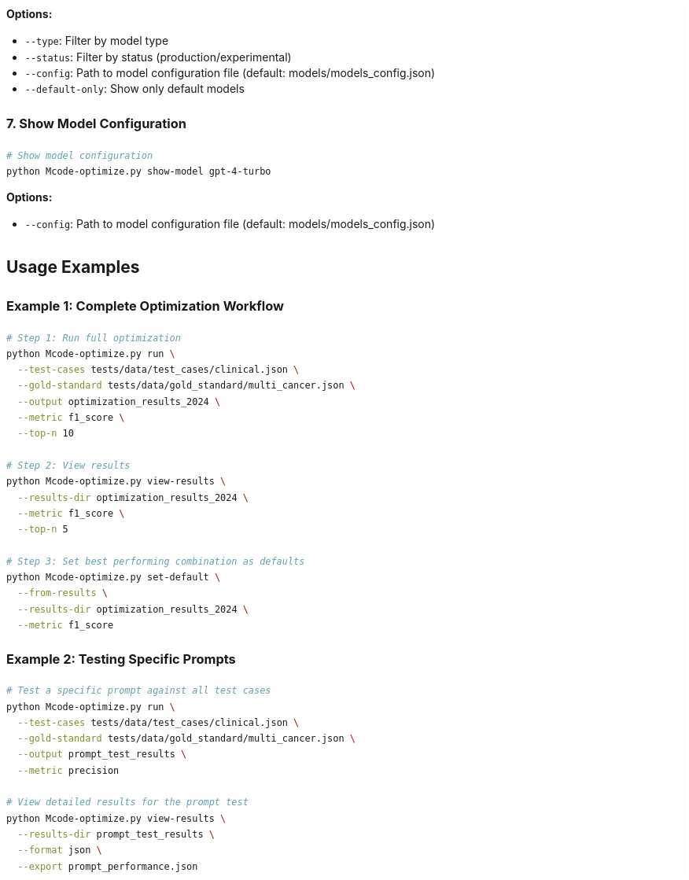 **Options:**
- `--type`: Filter by model type
- `--status`: Filter by status (production/experimental)
- `--config`: Path to model configuration file (default: models/models_config.json)
- `--default-only`: Show only default models

### 7. Show Model Configuration

```bash
# Show model configuration
python Mcode-optimize.py show-model gpt-4-turbo
```

**Options:**
- `--config`: Path to model configuration file (default: models/models_config.json)

## Usage Examples

### Example 1: Complete Optimization Workflow

```bash
# Step 1: Run full optimization
python Mcode-optimize.py run \
  --test-cases tests/data/test_cases/clinical.json \
  --gold-standard tests/data/gold_standard/multi_cancer.json \
  --output optimization_results_2024 \
  --metric f1_score \
  --top-n 10

# Step 2: View results
python Mcode-optimize.py view-results \
  --results-dir optimization_results_2024 \
  --metric f1_score \
  --top-n 5

# Step 3: Set best performing combination as defaults
python Mcode-optimize.py set-default \
  --from-results \
  --results-dir optimization_results_2024 \
  --metric f1_score
```

### Example 2: Testing Specific Prompts

```bash
# Test a specific prompt against all test cases
python Mcode-optimize.py run \
  --test-cases tests/data/test_cases/clinical.json \
  --gold-standard tests/data/gold_standard/multi_cancer.json \
  --output prompt_test_results \
  --metric precision

# View detailed results for the prompt test
python Mcode-optimize.py view-results \
  --results-dir prompt_test_results \
  --format json \
  --export prompt_performance.json
```
